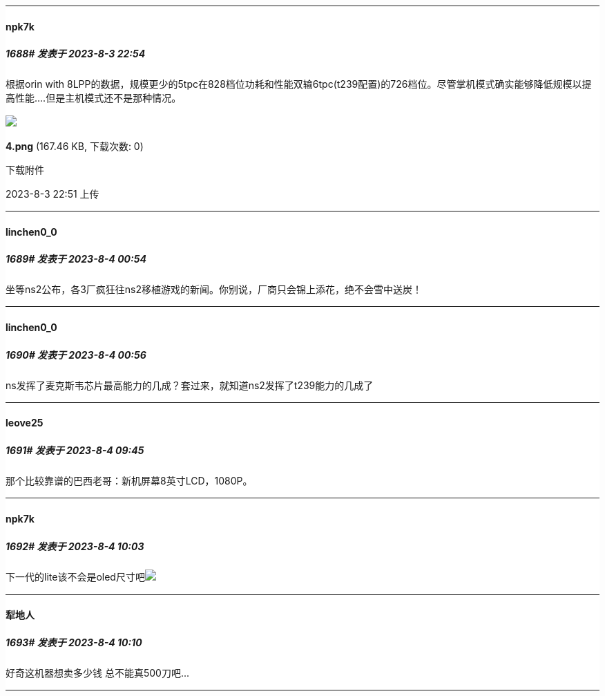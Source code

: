 
*****

####  npk7k  
##### 1688#       发表于 2023-8-3 22:54

根据orin with 8LPP的数据，规模更少的5tpc在828档位功耗和性能双输6tpc(t239配置)的726档位。尽管掌机模式确实能够降低规模以提高性能....但是主机模式还不是那种情况。

<img src="https://img.saraba1st.com/forum/202308/03/225157zpdzitten48tmnpi.png" referrerpolicy="no-referrer">

<strong>4.png</strong> (167.46 KB, 下载次数: 0)

下载附件

2023-8-3 22:51 上传


*****

####  linchen0_0  
##### 1689#       发表于 2023-8-4 00:54

坐等ns2公布，各3厂疯狂往ns2移植游戏的新闻。你别说，厂商只会锦上添花，绝不会雪中送炭！

*****

####  linchen0_0  
##### 1690#       发表于 2023-8-4 00:56

ns发挥了麦克斯韦芯片最高能力的几成？套过来，就知道ns2发挥了t239能力的几成了


*****

####  leove25  
##### 1691#       发表于 2023-8-4 09:45

那个比较靠谱的巴西老哥：新机屏幕8英寸LCD，1080P。


*****

####  npk7k  
##### 1692#       发表于 2023-8-4 10:03

下一代的lite该不会是oled尺寸吧<img src="https://static.saraba1st.com/image/smiley/face2017/067.png" referrerpolicy="no-referrer">

*****

####  犁地人  
##### 1693#       发表于 2023-8-4 10:10

好奇这机器想卖多少钱 总不能真500刀吧...


*****
